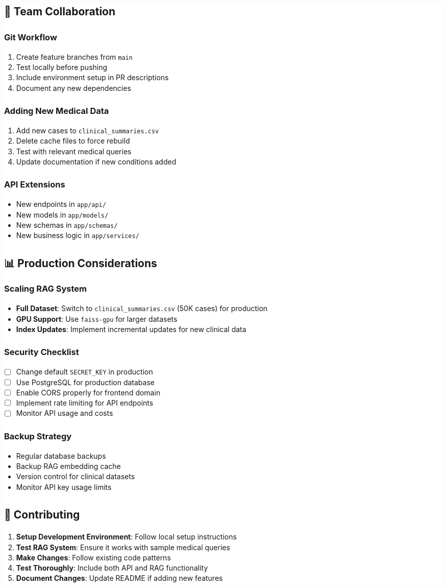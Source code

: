 ## 👥 Team Collaboration

### Git Workflow
1. Create feature branches from `main`
2. Test locally before pushing
3. Include environment setup in PR descriptions
4. Document any new dependencies

### Adding New Medical Data
1. Add new cases to `clinical_summaries.csv`
2. Delete cache files to force rebuild
3. Test with relevant medical queries
4. Update documentation if new conditions added

### API Extensions
- New endpoints in `app/api/`
- New models in `app/models/`
- New schemas in `app/schemas/`
- New business logic in `app/services/`

## 📊 Production Considerations

### Scaling RAG System
- **Full Dataset**: Switch to `clinical_summaries.csv` (50K cases) for production
- **GPU Support**: Use `faiss-gpu` for larger datasets
- **Index Updates**: Implement incremental updates for new clinical data

### Security Checklist
- [ ] Change default `SECRET_KEY` in production
- [ ] Use PostgreSQL for production database
- [ ] Enable CORS properly for frontend domain
- [ ] Implement rate limiting for API endpoints
- [ ] Monitor API usage and costs

### Backup Strategy
- Regular database backups
- Backup RAG embedding cache
- Version control for clinical datasets
- Monitor API key usage limits

## 🤝 Contributing

1. **Setup Development Environment**: Follow local setup instructions
2. **Test RAG System**: Ensure it works with sample medical queries
3. **Make Changes**: Follow existing code patterns
4. **Test Thoroughly**: Include both API and RAG functionality
5. **Document Changes**: Update README if adding new features
